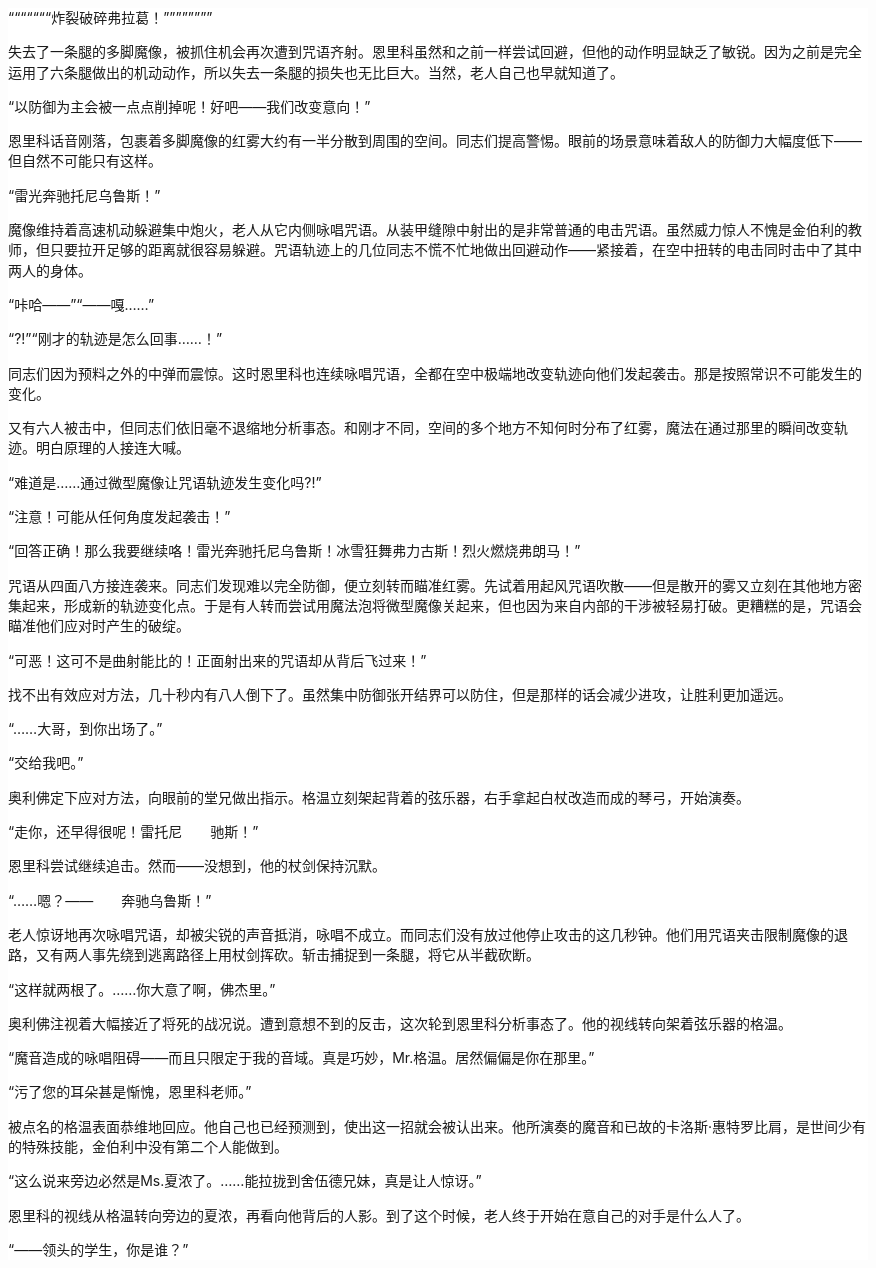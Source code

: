 “““““““炸裂破碎弗拉葛！””””””””

失去了一条腿的多脚魔像，被抓住机会再次遭到咒语齐射。恩里科虽然和之前一样尝试回避，但他的动作明显缺乏了敏锐。因为之前是完全运用了六条腿做出的机动动作，所以失去一条腿的损失也无比巨大。当然，老人自己也早就知道了。

“以防御为主会被一点点削掉呢！好吧——我们改变意向！”

恩里科话音刚落，包裹着多脚魔像的红雾大约有一半分散到周围的空间。同志们提高警惕。眼前的场景意味着敌人的防御力大幅度低下——但自然不可能只有这样。

“雷光奔驰托尼乌鲁斯！”

魔像维持着高速机动躲避集中炮火，老人从它内侧咏唱咒语。从装甲缝隙中射出的是非常普通的电击咒语。虽然威力惊人不愧是金伯利的教师，但只要拉开足够的距离就很容易躲避。咒语轨迹上的几位同志不慌不忙地做出回避动作——紧接着，在空中扭转的电击同时击中了其中两人的身体。

“咔哈——”“——嘎……”

“?!”“刚才的轨迹是怎么回事……！”

同志们因为预料之外的中弹而震惊。这时恩里科也连续咏唱咒语，全都在空中极端地改变轨迹向他们发起袭击。那是按照常识不可能发生的变化。

又有六人被击中，但同志们依旧毫不退缩地分析事态。和刚才不同，空间的多个地方不知何时分布了红雾，魔法在通过那里的瞬间改变轨迹。明白原理的人接连大喊。

“难道是……通过微型魔像让咒语轨迹发生变化吗?!”

“注意！可能从任何角度发起袭击！”

“回答正确！那么我要继续咯！雷光奔驰托尼乌鲁斯！冰雪狂舞弗力古斯！烈火燃烧弗朗马！”

咒语从四面八方接连袭来。同志们发现难以完全防御，便立刻转而瞄准红雾。先试着用起风咒语吹散——但是散开的雾又立刻在其他地方密集起来，形成新的轨迹变化点。于是有人转而尝试用魔法泡将微型魔像关起来，但也因为来自内部的干涉被轻易打破。更糟糕的是，咒语会瞄准他们应对时产生的破绽。

“可恶！这可不是曲射能比的！正面射出来的咒语却从背后飞过来！”

找不出有效应对方法，几十秒内有八人倒下了。虽然集中防御张开结界可以防住，但是那样的话会减少进攻，让胜利更加遥远。

“……大哥，到你出场了。”

“交给我吧。”

奥利佛定下应对方法，向眼前的堂兄做出指示。格温立刻架起背着的弦乐器，右手拿起白杖改造而成的琴弓，开始演奏。

“走你，还早得很呢！雷托尼　　驰斯！”

恩里科尝试继续追击。然而——没想到，他的杖剑保持沉默。

“……嗯？——　　奔驰乌鲁斯！”

老人惊讶地再次咏唱咒语，却被尖锐的声音抵消，咏唱不成立。而同志们没有放过他停止攻击的这几秒钟。他们用咒语夹击限制魔像的退路，又有两人事先绕到逃离路径上用杖剑挥砍。斩击捕捉到一条腿，将它从半截砍断。

“这样就两根了。……你大意了啊，佛杰里。”

奥利佛注视着大幅接近了将死的战况说。遭到意想不到的反击，这次轮到恩里科分析事态了。他的视线转向架着弦乐器的格温。

“魔音造成的咏唱阻碍——而且只限定于我的音域。真是巧妙，Mr.格温。居然偏偏是你在那里。”

“污了您的耳朵甚是惭愧，恩里科老师。”

被点名的格温表面恭维地回应。他自己也已经预测到，使出这一招就会被认出来。他所演奏的魔音和已故的卡洛斯·惠特罗比肩，是世间少有的特殊技能，金伯利中没有第二个人能做到。

“这么说来旁边必然是Ms.夏浓了。……能拉拢到舍伍德兄妹，真是让人惊讶。”

恩里科的视线从格温转向旁边的夏浓，再看向他背后的人影。到了这个时候，老人终于开始在意自己的对手是什么人了。

“——领头的学生，你是谁？”
